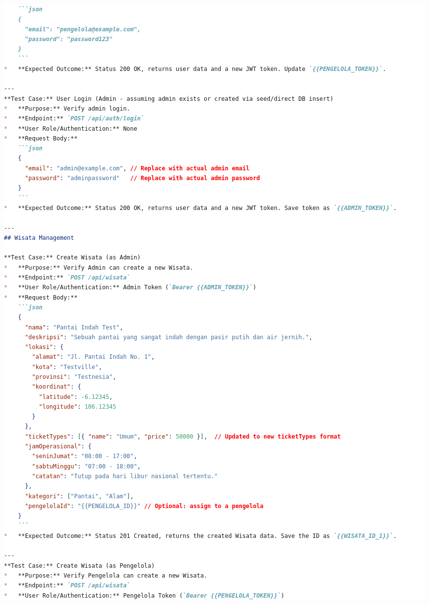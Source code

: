```markdown
    ```json
    {
      "email": "pengelola@example.com",
      "password": "password123"
    }
    ```
*   **Expected Outcome:** Status 200 OK, returns user data and a new JWT token. Update `{{PENGELOLA_TOKEN}}`.

---
**Test Case:** User Login (Admin - assuming admin exists or created via seed/direct DB insert)
*   **Purpose:** Verify admin login.
*   **Endpoint:** `POST /api/auth/login`
*   **User Role/Authentication:** None
*   **Request Body:**
    ```json
    {
      "email": "admin@example.com", // Replace with actual admin email
      "password": "adminpassword"   // Replace with actual admin password
    }
    ```
*   **Expected Outcome:** Status 200 OK, returns user data and a new JWT token. Save token as `{{ADMIN_TOKEN}}`.

---
## Wisata Management

**Test Case:** Create Wisata (as Admin)
*   **Purpose:** Verify Admin can create a new Wisata.
*   **Endpoint:** `POST /api/wisata`
*   **User Role/Authentication:** Admin Token (`Bearer {{ADMIN_TOKEN}}`)
*   **Request Body:**
    ```json
    {
      "nama": "Pantai Indah Test",
      "deskripsi": "Sebuah pantai yang sangat indah dengan pasir putih dan air jernih.",
      "lokasi": {
        "alamat": "Jl. Pantai Indah No. 1",
        "kota": "Testville",
        "provinsi": "Testnesia",
        "koordinat": {
          "latitude": -6.12345,
          "longitude": 106.12345
        }
      },
      "ticketTypes": [{ "name": "Umum", "price": 50000 }],  // Updated to new ticketTypes format
      "jamOperasional": {
        "seninJumat": "08:00 - 17:00",
        "sabtuMinggu": "07:00 - 18:00",
        "catatan": "Tutup pada hari libur nasional tertentu."
      },
      "kategori": ["Pantai", "Alam"],
      "pengelolaId": "{{PENGELOLA_ID}}" // Optional: assign to a pengelola
    }
    ```
*   **Expected Outcome:** Status 201 Created, returns the created Wisata data. Save the ID as `{{WISATA_ID_1}}`.

---
**Test Case:** Create Wisata (as Pengelola)
*   **Purpose:** Verify Pengelola can create a new Wisata.
*   **Endpoint:** `POST /api/wisata`
*   **User Role/Authentication:** Pengelola Token (`Bearer {{PENGELOLA_TOKEN}}`)
```